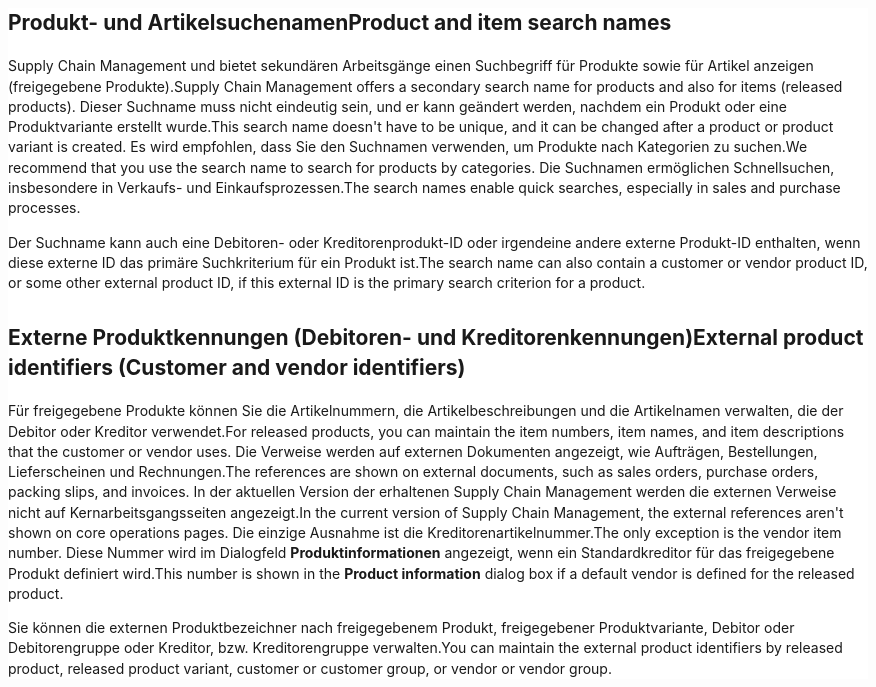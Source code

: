 ## <a name="product-and-item-search-names"></a><span data-ttu-id="06c8d-151">Produkt- und Artikelsuchenamen</span><span class="sxs-lookup"><span data-stu-id="06c8d-151">Product and item search names</span></span>

<span data-ttu-id="06c8d-152">Supply Chain Management und bietet sekundären Arbeitsgänge einen Suchbegriff für Produkte sowie für Artikel anzeigen (freigegebene Produkte).</span><span class="sxs-lookup"><span data-stu-id="06c8d-152">Supply Chain Management offers a secondary search name for products and also for items (released products).</span></span> <span data-ttu-id="06c8d-153">Dieser Suchname muss nicht eindeutig sein, und er kann geändert werden, nachdem ein Produkt oder eine Produktvariante erstellt wurde.</span><span class="sxs-lookup"><span data-stu-id="06c8d-153">This search name doesn't have to be unique, and it can be changed after a product or product variant is created.</span></span> <span data-ttu-id="06c8d-154">Es wird empfohlen, dass Sie den Suchnamen verwenden, um Produkte nach Kategorien zu suchen.</span><span class="sxs-lookup"><span data-stu-id="06c8d-154">We recommend that you use the search name to search for products by categories.</span></span> <span data-ttu-id="06c8d-155">Die Suchnamen ermöglichen Schnellsuchen, insbesondere in Verkaufs- und Einkaufsprozessen.</span><span class="sxs-lookup"><span data-stu-id="06c8d-155">The search names enable quick searches, especially in sales and purchase processes.</span></span>

<span data-ttu-id="06c8d-156">Der Suchname kann auch eine Debitoren- oder Kreditorenprodukt-ID oder irgendeine andere externe Produkt-ID enthalten, wenn diese externe ID das primäre Suchkriterium für ein Produkt ist.</span><span class="sxs-lookup"><span data-stu-id="06c8d-156">The search name can also contain a customer or vendor product ID, or some other external product ID, if this external ID is the primary search criterion for a product.</span></span>

## <a name="external-product-identifiers-customer-and-vendor-identifiers"></a><span data-ttu-id="06c8d-157">Externe Produktkennungen (Debitoren- und Kreditorenkennungen)</span><span class="sxs-lookup"><span data-stu-id="06c8d-157">External product identifiers (Customer and vendor identifiers)</span></span>

<span data-ttu-id="06c8d-158">Für freigegebene Produkte können Sie die Artikelnummern, die Artikelbeschreibungen und die Artikelnamen verwalten, die der Debitor oder Kreditor verwendet.</span><span class="sxs-lookup"><span data-stu-id="06c8d-158">For released products, you can maintain the item numbers, item names, and item descriptions that the customer or vendor uses.</span></span> <span data-ttu-id="06c8d-159">Die Verweise werden auf externen Dokumenten angezeigt, wie Aufträgen, Bestellungen, Lieferscheinen und Rechnungen.</span><span class="sxs-lookup"><span data-stu-id="06c8d-159">The references are shown on external documents, such as sales orders, purchase orders, packing slips, and invoices.</span></span> <span data-ttu-id="06c8d-160">In der aktuellen Version der erhaltenen Supply Chain Management werden die externen Verweise nicht auf Kernarbeitsgangsseiten angezeigt.</span><span class="sxs-lookup"><span data-stu-id="06c8d-160">In the current version of Supply Chain Management, the external references aren't shown on core operations pages.</span></span> <span data-ttu-id="06c8d-161">Die einzige Ausnahme ist die Kreditorenartikelnummer.</span><span class="sxs-lookup"><span data-stu-id="06c8d-161">The only exception is the vendor item number.</span></span> <span data-ttu-id="06c8d-162">Diese Nummer wird im Dialogfeld **Produktinformationen** angezeigt, wenn ein Standardkreditor für das freigegebene Produkt definiert wird.</span><span class="sxs-lookup"><span data-stu-id="06c8d-162">This number is shown in the **Product information** dialog box if a default vendor is defined for the released product.</span></span>

<span data-ttu-id="06c8d-163">Sie können die externen Produktbezeichner nach freigegebenem Produkt, freigegebener Produktvariante, Debitor oder Debitorengruppe oder Kreditor, bzw. Kreditorengruppe verwalten.</span><span class="sxs-lookup"><span data-stu-id="06c8d-163">You can maintain the external product identifiers by released product, released product variant, customer or customer group, or vendor or vendor group.</span></span>
